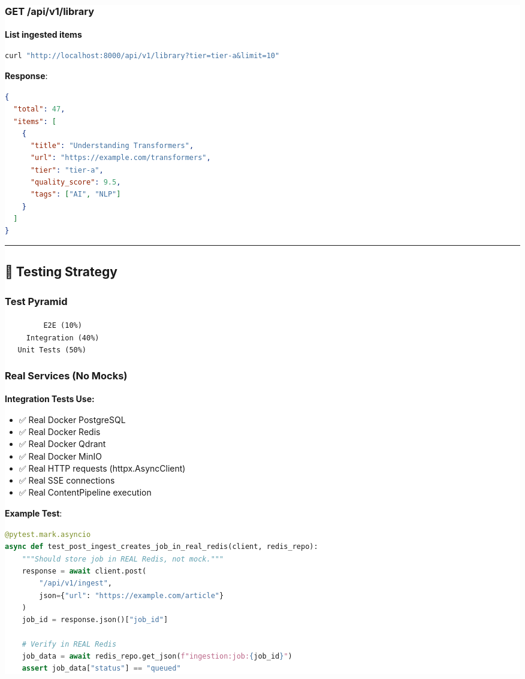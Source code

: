
### GET /api/v1/library
**List ingested items**

```bash
curl "http://localhost:8000/api/v1/library?tier=tier-a&limit=10"
```

**Response**:
```json
{
  "total": 47,
  "items": [
    {
      "title": "Understanding Transformers",
      "url": "https://example.com/transformers",
      "tier": "tier-a",
      "quality_score": 9.5,
      "tags": ["AI", "NLP"]
    }
  ]
}
```

---

## 🧪 Testing Strategy

### Test Pyramid

```
         E2E (10%)
     Integration (40%)
   Unit Tests (50%)
```

### Real Services (No Mocks)

**Integration Tests Use:**
- ✅ Real Docker PostgreSQL
- ✅ Real Docker Redis
- ✅ Real Docker Qdrant
- ✅ Real Docker MinIO
- ✅ Real HTTP requests (httpx.AsyncClient)
- ✅ Real SSE connections
- ✅ Real ContentPipeline execution

**Example Test**:
```python
@pytest.mark.asyncio
async def test_post_ingest_creates_job_in_real_redis(client, redis_repo):
    """Should store job in REAL Redis, not mock."""
    response = await client.post(
        "/api/v1/ingest",
        json={"url": "https://example.com/article"}
    )
    job_id = response.json()["job_id"]
    
    # Verify in REAL Redis
    job_data = await redis_repo.get_json(f"ingestion:job:{job_id}")
    assert job_data["status"] == "queued"
```
